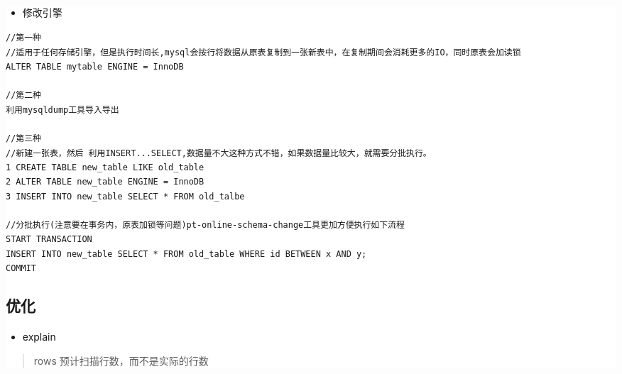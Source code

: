 - 修改引擎

```
//第一种
//适用于任何存储引擎，但是执行时间长,mysql会按行将数据从原表复制到一张新表中，在复制期间会消耗更多的IO，同时原表会加读锁
ALTER TABLE mytable ENGINE = InnoDB

//第二种
利用mysqldump工具导入导出

//第三种 
//新建一张表，然后 利用INSERT...SELECT,数据量不大这种方式不错，如果数据量比较大，就需要分批执行。
1 CREATE TABLE new_table LIKE old_table
2 ALTER TABLE new_table ENGINE = InnoDB
3 INSERT INTO new_table SELECT * FROM old_talbe

//分批执行(注意要在事务内，原表加锁等问题)pt-online-schema-change工具更加方便执行如下流程
START TRANSACTION
INSERT INTO new_table SELECT * FROM old_table WHERE id BETWEEN x AND y;
COMMIT
```

## 优化

- explain

> rows 预计扫描行数，而不是实际的行数



